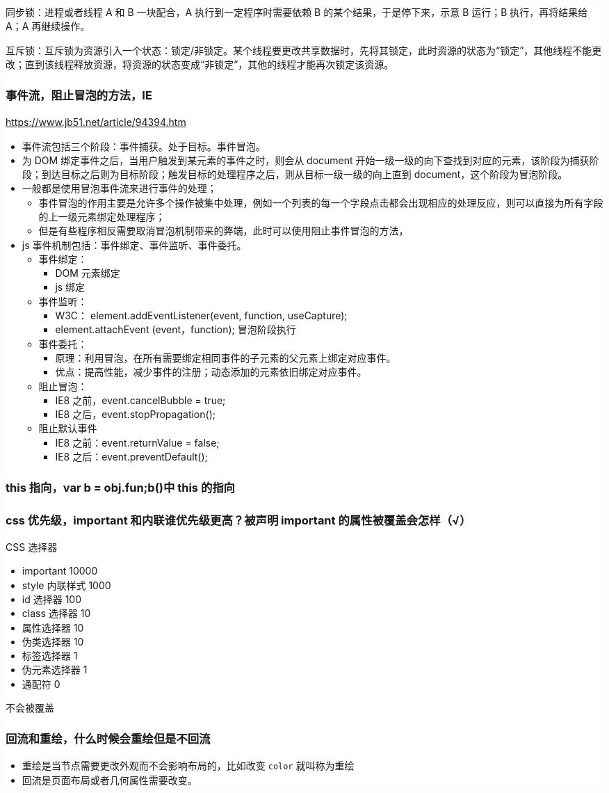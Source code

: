 同步锁：进程或者线程 A 和 B 一块配合，A 执行到一定程序时需要依赖 B 的某个结果，于是停下来，示意 B 运行；B 执行，再将结果给 A；A 再继续操作。

互斥锁：互斥锁为资源引入一个状态：锁定/非锁定。某个线程要更改共享数据时，先将其锁定，此时资源的状态为“锁定”，其他线程不能更改；直到该线程释放资源，将资源的状态变成“非锁定”，其他的线程才能再次锁定该资源。

### 事件流，阻止冒泡的方法，IE

<https://www.jb51.net/article/94394.htm>

- 事件流包括三个阶段：事件捕获。处于目标。事件冒泡。
- 为 DOM 绑定事件之后，当用户触发到某元素的事件之时，则会从 document 开始一级一级的向下查找到对应的元素，该阶段为捕获阶段；到达目标之后则为目标阶段；触发目标的处理程序之后，则从目标一级一级的向上直到 document，这个阶段为冒泡阶段。
- 一般都是使用冒泡事件流来进行事件的处理；
  - 事件冒泡的作用主要是允许多个操作被集中处理，例如一个列表的每一个字段点击都会出现相应的处理反应，则可以直接为所有字段的上一级元素绑定处理程序；
  - 但是有些程序相反需要取消冒泡机制带来的弊端，此时可以使用阻止事件冒泡的方法，
- js 事件机制包括：事件绑定、事件监听、事件委托。
  - 事件绑定：
    - DOM 元素绑定
    - js 绑定
  - 事件监听：
    - W3C： element.addEventListener(event, function, useCapture);
    - element.attachEvent (event，function); 冒泡阶段执行
  - 事件委托：
    - 原理：利用冒泡，在所有需要绑定相同事件的子元素的父元素上绑定对应事件。
    - 优点：提高性能，减少事件的注册；动态添加的元素依旧绑定对应事件。
  - 阻止冒泡：
    - IE8 之前，event.cancelBubble = true;
    - IE8 之后，event.stopPropagation();
  - 阻止默认事件
    - IE8 之前：event.returnValue = false;
    - IE8 之后：event.preventDefault();

### this 指向，var b = obj.fun;b()中 this 的指向

### css 优先级，important 和内联谁优先级更高？被声明 important 的属性被覆盖会怎样（√）

CSS 选择器

- important 10000
- style 内联样式 1000
- id 选择器 100
- class 选择器 10
- 属性选择器 10
- 伪类选择器 10
- 标签选择器 1
- 伪元素选择器 1
- 通配符 0

不会被覆盖

### 回流和重绘，什么时候会重绘但是不回流

- 重绘是当节点需要更改外观而不会影响布局的，比如改变 `color` 就叫称为重绘
- 回流是页面布局或者几何属性需要改变。
